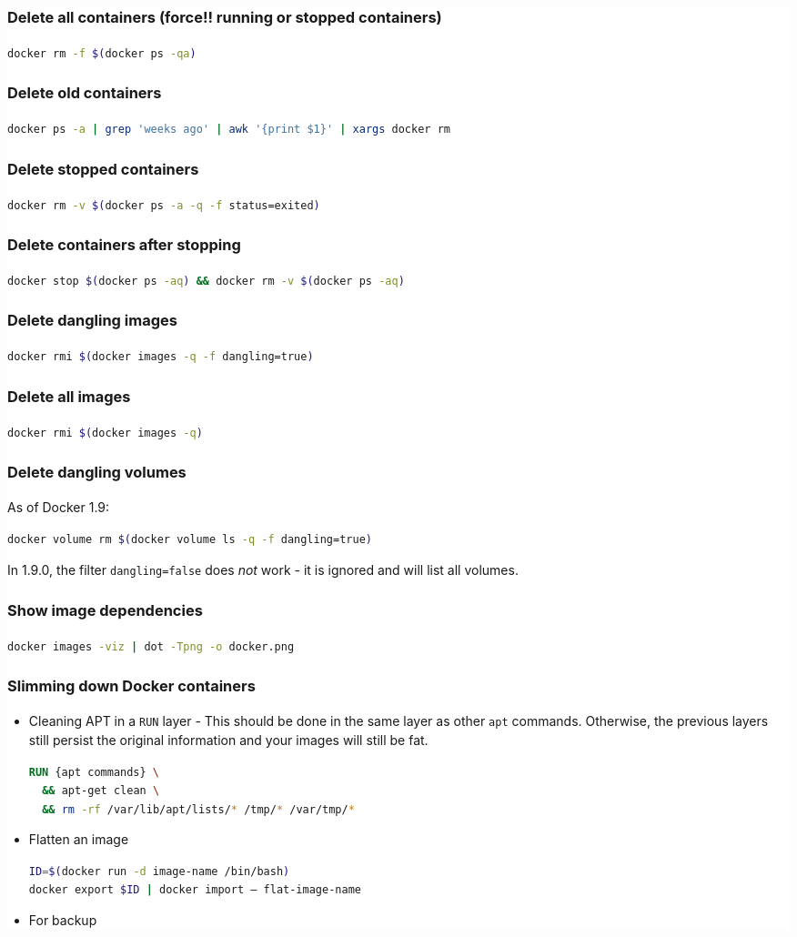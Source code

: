 ### Delete all containers (force!! running or stopped containers)

```sh
docker rm -f $(docker ps -qa)
```

### Delete old containers

```sh
docker ps -a | grep 'weeks ago' | awk '{print $1}' | xargs docker rm
```

### Delete stopped containers

```sh
docker rm -v $(docker ps -a -q -f status=exited)
```

### Delete containers after stopping

```sh
docker stop $(docker ps -aq) && docker rm -v $(docker ps -aq)
```

### Delete dangling images

```sh
docker rmi $(docker images -q -f dangling=true)
```

### Delete all images

```sh
docker rmi $(docker images -q)
```

### Delete dangling volumes

As of Docker 1.9:

```sh
docker volume rm $(docker volume ls -q -f dangling=true)
```

In 1.9.0, the filter `dangling=false` does _not_ work - it is ignored and will list all volumes.

### Show image dependencies

```sh
docker images -viz | dot -Tpng -o docker.png
```

### Slimming down Docker containers

- Cleaning APT in a `RUN` layer - This should be done in the same layer as other `apt` commands. Otherwise, the previous layers still persist the original information and your images will still be fat.
    ```Dockerfile
    RUN {apt commands} \
      && apt-get clean \
      && rm -rf /var/lib/apt/lists/* /tmp/* /var/tmp/*
    ```
- Flatten an image
    ```sh
    ID=$(docker run -d image-name /bin/bash)
    docker export $ID | docker import – flat-image-name
    ```
- For backup